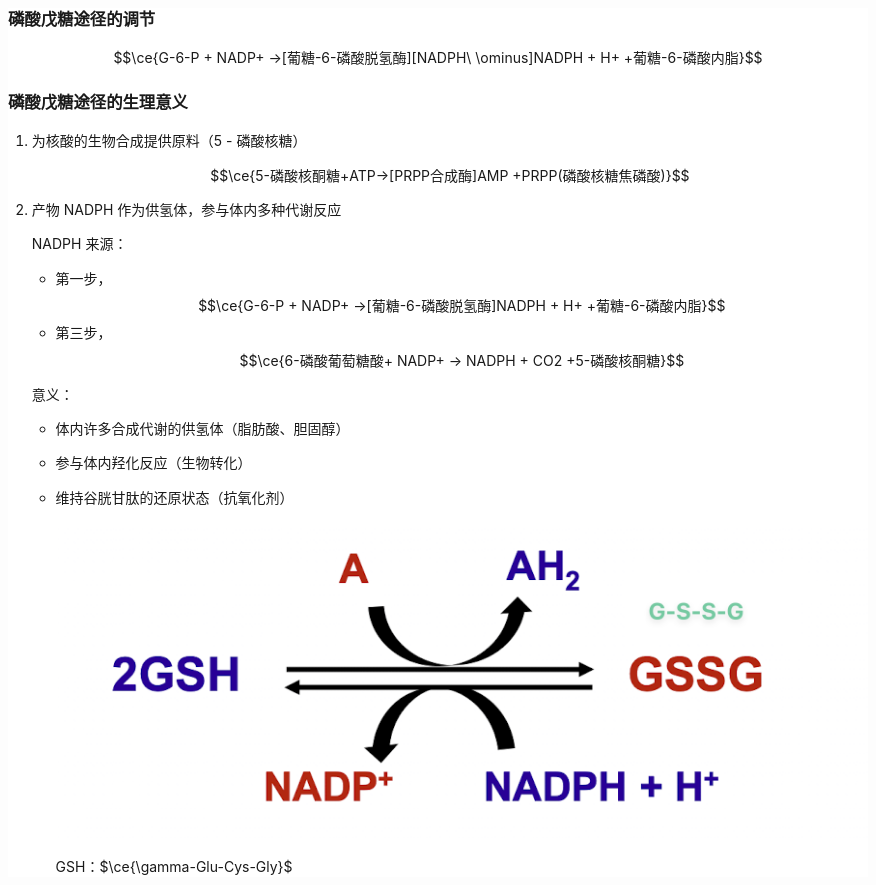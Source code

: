 

### 磷酸戊糖途径的调节

$$\ce{G-6-P + NADP+ ->[葡糖-6-磷酸脱氢酶][NADPH\ \ominus]NADPH + H+ +葡糖-6-磷酸内脂}$$



### 磷酸戊糖途径的生理意义

1. 为核酸的生物合成提供原料（5 - 磷酸核糖）

   $$\ce{5-磷酸核酮糖+ATP->[PRPP合成酶]AMP +PRPP(磷酸核糖焦磷酸)}$$

2. 产物 NADPH 作为供氢体，参与体内多种代谢反应

   NADPH 来源：

   * 第一步，$$\ce{G-6-P + NADP+ ->[葡糖-6-磷酸脱氢酶]NADPH + H+ +葡糖-6-磷酸内脂}$$
   * 第三步，$$\ce{6-磷酸葡萄糖酸+ NADP+ -> NADPH + CO2 +5-磷酸核酮糖}$$

   意义：

   * 体内许多合成代谢的供氢体（脂肪酸、胆固醇）

   * 参与体内羟化反应（生物转化）

   * 维持谷胱甘肽的还原状态（抗氧化剂）

     ![Cleanshot-2023-02-08-at-06.18.48](./04糖代谢.assets/Cleanshot-2023-02-08-at-06.18.48.png)

     GSH：$\ce{\gamma-Glu-Cys-Gly}$
